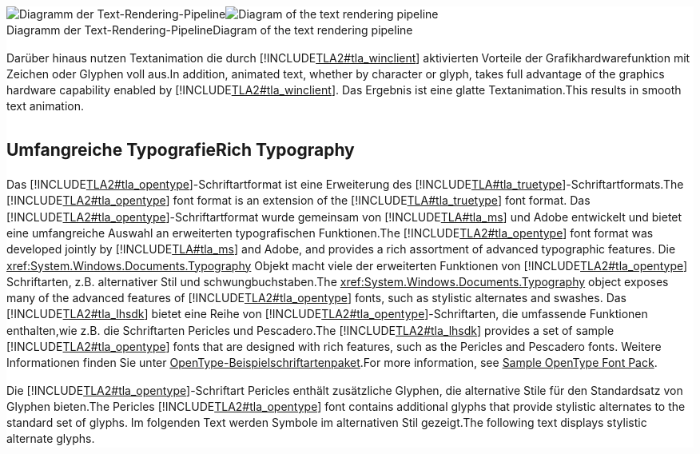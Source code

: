  <span data-ttu-id="3471b-118">![Diagramm der Text-Rendering-Pipeline](./media/typographyinwpf01.png "TypographyInWPF01")</span><span class="sxs-lookup"><span data-stu-id="3471b-118">![Diagram of the text rendering pipeline](./media/typographyinwpf01.png "TypographyInWPF01")</span></span>  
<span data-ttu-id="3471b-119">Diagramm der Text-Rendering-Pipeline</span><span class="sxs-lookup"><span data-stu-id="3471b-119">Diagram of the text rendering pipeline</span></span>  
  
 <span data-ttu-id="3471b-120">Darüber hinaus nutzen Textanimation die durch [!INCLUDE[TLA2#tla_winclient](../../../../includes/tla2sharptla-winclient-md.md)] aktivierten Vorteile der Grafikhardwarefunktion mit Zeichen oder Glyphen voll aus.</span><span class="sxs-lookup"><span data-stu-id="3471b-120">In addition, animated text, whether by character or glyph, takes full advantage of the graphics hardware capability enabled by [!INCLUDE[TLA2#tla_winclient](../../../../includes/tla2sharptla-winclient-md.md)].</span></span> <span data-ttu-id="3471b-121">Das Ergebnis ist eine glatte Textanimation.</span><span class="sxs-lookup"><span data-stu-id="3471b-121">This results in smooth text animation.</span></span>  
  
<a name="Rich_Typography"></a>   
## <a name="rich-typography"></a><span data-ttu-id="3471b-122">Umfangreiche Typografie</span><span class="sxs-lookup"><span data-stu-id="3471b-122">Rich Typography</span></span>  
 <span data-ttu-id="3471b-123">Das [!INCLUDE[TLA2#tla_opentype](../../../../includes/tla2sharptla-opentype-md.md)]-Schriftartformat ist eine Erweiterung des [!INCLUDE[TLA#tla_truetype](../../../../includes/tlasharptla-truetype-md.md)]-Schriftartformats.</span><span class="sxs-lookup"><span data-stu-id="3471b-123">The [!INCLUDE[TLA2#tla_opentype](../../../../includes/tla2sharptla-opentype-md.md)] font format is an extension of the [!INCLUDE[TLA#tla_truetype](../../../../includes/tlasharptla-truetype-md.md)] font format.</span></span> <span data-ttu-id="3471b-124">Das [!INCLUDE[TLA2#tla_opentype](../../../../includes/tla2sharptla-opentype-md.md)]-Schriftartformat wurde gemeinsam von [!INCLUDE[TLA#tla_ms](../../../../includes/tlasharptla-ms-md.md)] und Adobe entwickelt und bietet eine umfangreiche Auswahl an erweiterten typografischen Funktionen.</span><span class="sxs-lookup"><span data-stu-id="3471b-124">The [!INCLUDE[TLA2#tla_opentype](../../../../includes/tla2sharptla-opentype-md.md)] font format was developed jointly by [!INCLUDE[TLA#tla_ms](../../../../includes/tlasharptla-ms-md.md)] and Adobe, and provides a rich assortment of advanced typographic features.</span></span> <span data-ttu-id="3471b-125">Die <xref:System.Windows.Documents.Typography> Objekt macht viele der erweiterten Funktionen von [!INCLUDE[TLA2#tla_opentype](../../../../includes/tla2sharptla-opentype-md.md)] Schriftarten, z.B. alternativer Stil und schwungbuchstaben.</span><span class="sxs-lookup"><span data-stu-id="3471b-125">The <xref:System.Windows.Documents.Typography> object exposes many of the advanced features of [!INCLUDE[TLA2#tla_opentype](../../../../includes/tla2sharptla-opentype-md.md)] fonts, such as stylistic alternates and swashes.</span></span> <span data-ttu-id="3471b-126">Das [!INCLUDE[TLA2#tla_lhsdk](../../../../includes/tla2sharptla-lhsdk-md.md)] bietet eine Reihe von [!INCLUDE[TLA2#tla_opentype](../../../../includes/tla2sharptla-opentype-md.md)]-Schriftarten, die umfassende Funktionen enthalten,wie z.B. die Schriftarten Pericles und Pescadero.</span><span class="sxs-lookup"><span data-stu-id="3471b-126">The [!INCLUDE[TLA2#tla_lhsdk](../../../../includes/tla2sharptla-lhsdk-md.md)] provides a set of sample [!INCLUDE[TLA2#tla_opentype](../../../../includes/tla2sharptla-opentype-md.md)] fonts that are designed with rich features, such as the Pericles and Pescadero fonts.</span></span> <span data-ttu-id="3471b-127">Weitere Informationen finden Sie unter [OpenType-Beispielschriftartenpaket](sample-opentype-font-pack.md).</span><span class="sxs-lookup"><span data-stu-id="3471b-127">For more information, see [Sample OpenType Font Pack](sample-opentype-font-pack.md).</span></span>  
  
 <span data-ttu-id="3471b-128">Die [!INCLUDE[TLA2#tla_opentype](../../../../includes/tla2sharptla-opentype-md.md)]-Schriftart Pericles enthält zusätzliche Glyphen, die alternative Stile für den Standardsatz von Glyphen bieten.</span><span class="sxs-lookup"><span data-stu-id="3471b-128">The Pericles [!INCLUDE[TLA2#tla_opentype](../../../../includes/tla2sharptla-opentype-md.md)] font contains additional glyphs that provide stylistic alternates to the standard set of glyphs.</span></span> <span data-ttu-id="3471b-129">Im folgenden Text werden Symbole im alternativen Stil gezeigt.</span><span class="sxs-lookup"><span data-stu-id="3471b-129">The following text displays stylistic alternate glyphs.</span></span>  
  